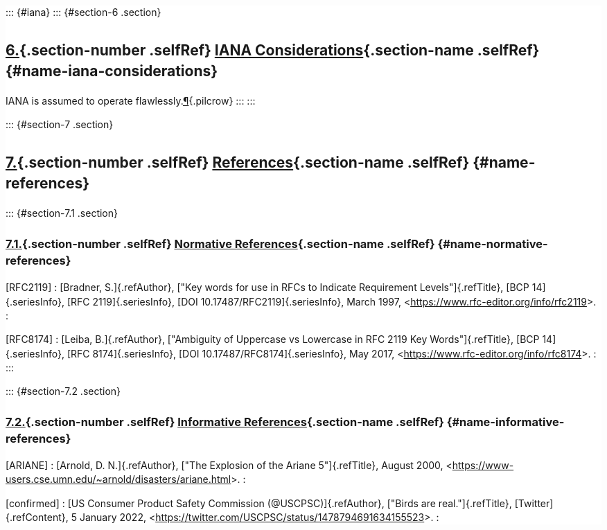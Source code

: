 ::: {#iana}
::: {#section-6 .section}
## [6.](#section-6){.section-number .selfRef} [IANA Considerations](#name-iana-considerations){.section-name .selfRef} {#name-iana-considerations}

IANA is assumed to operate flawlessly.[¶](#section-6-1){.pilcrow}
:::
:::

::: {#section-7 .section}
## [7.](#section-7){.section-number .selfRef} [References](#name-references){.section-name .selfRef} {#name-references}

::: {#section-7.1 .section}
### [7.1.](#section-7.1){.section-number .selfRef} [Normative References](#name-normative-references){.section-name .selfRef} {#name-normative-references}

\[RFC2119\]
:   [Bradner, S.]{.refAuthor}, [\"Key words for use in RFCs to Indicate
    Requirement Levels\"]{.refTitle}, [BCP 14]{.seriesInfo}, [RFC
    2119]{.seriesInfo}, [DOI 10.17487/RFC2119]{.seriesInfo}, March 1997,
    \<<https://www.rfc-editor.org/info/rfc2119>\>.
:   

\[RFC8174\]
:   [Leiba, B.]{.refAuthor}, [\"Ambiguity of Uppercase vs Lowercase in
    RFC 2119 Key Words\"]{.refTitle}, [BCP 14]{.seriesInfo}, [RFC
    8174]{.seriesInfo}, [DOI 10.17487/RFC8174]{.seriesInfo}, May 2017,
    \<<https://www.rfc-editor.org/info/rfc8174>\>.
:   
:::

::: {#section-7.2 .section}
### [7.2.](#section-7.2){.section-number .selfRef} [Informative References](#name-informative-references){.section-name .selfRef} {#name-informative-references}

\[ARIANE\]
:   [Arnold, D. N.]{.refAuthor}, [\"The Explosion of the Ariane
    5\"]{.refTitle}, August 2000,
    \<<https://www-users.cse.umn.edu/~arnold/disasters/ariane.html>\>.
:   

\[confirmed\]
:   [US Consumer Product Safety Commission (\@USCPSC)]{.refAuthor},
    [\"Birds are real.\"]{.refTitle}, [Twitter]{.refContent}, 5 January
    2022, \<<https://twitter.com/USCPSC/status/1478794691634155523>\>.
:   
